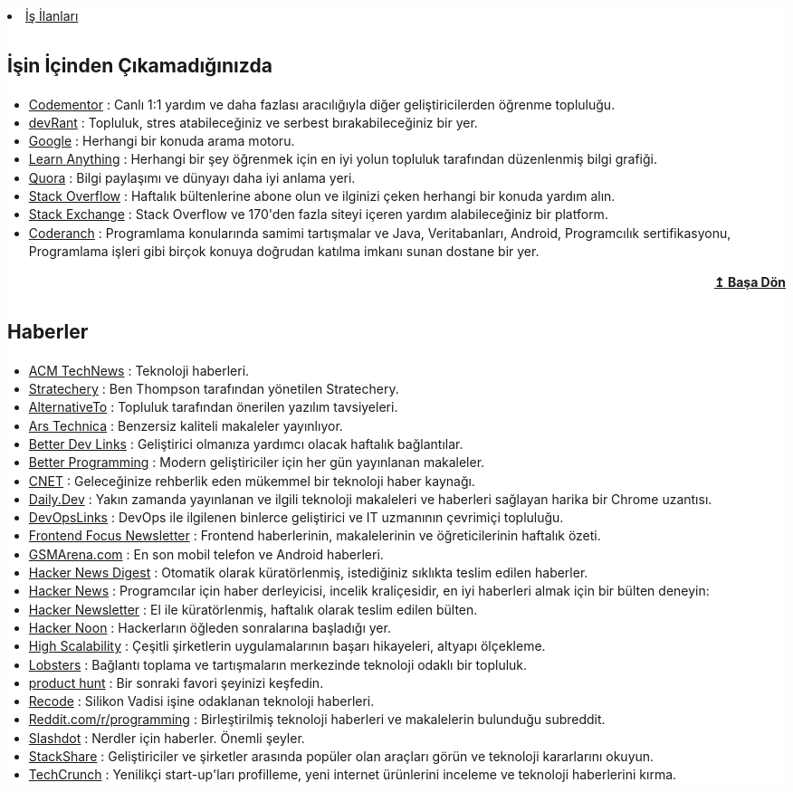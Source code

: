 <li><a href="#jobs">İş İlanları</a></li>
</ul>

## İşin İçinden Çıkamadığınızda
- [Codementor](https://www.codementor.io) : Canlı 1:1 yardım ve daha fazlası aracılığıyla diğer geliştiricilerden öğrenme topluluğu.
- [devRant](https://www.devrant.io) : Topluluk, stres atabileceğiniz ve serbest bırakabileceğiniz bir yer.
- [Google](https://www.google.com) : Herhangi bir konuda arama motoru.
- [Learn Anything](https://learn-anything.xyz) : Herhangi bir şey öğrenmek için en iyi yolun topluluk tarafından düzenlenmiş bilgi grafiği.
- [Quora](https://www.quora.com) : Bilgi paylaşımı ve dünyayı daha iyi anlama yeri.
- [Stack Overflow](https://stackoverflow.com) : Haftalık bültenlerine abone olun ve ilginizi çeken herhangi bir konuda yardım alın.
- [Stack Exchange](https://stackexchange.com/) : Stack Overflow ve 170'den fazla siteyi içeren yardım alabileceğiniz bir platform.
- [Coderanch](https://coderanch.com/) : Programlama konularında samimi tartışmalar ve Java, Veritabanları, Android, Programcılık sertifikasyonu, Programlama işleri gibi birçok konuya doğrudan katılma imkanı sunan dostane bir yer.

<div align="right">
  <b><a href="#index">↥ Başa Dön</a></b>
</div>

## Haberler
- [ACM TechNews](http://technews.acm.org) : Teknoloji haberleri.
- [Stratechery](https://stratechery.com) : Ben Thompson tarafından yönetilen Stratechery.
- [AlternativeTo](https://alternativeto.net) : Topluluk tarafından önerilen yazılım tavsiyeleri.
- [Ars Technica](https://arstechnica.com) : Benzersiz kaliteli makaleler yayınlıyor.
- [Better Dev Links](https://betterdev.link) : Geliştirici olmanıza yardımcı olacak haftalık bağlantılar.
- [Better Programming](https://medium.com/better-programming) : Modern geliştiriciler için her gün yayınlanan makaleler.
- [CNET](https://www.cnet.com/news/) : Geleceğinize rehberlik eden mükemmel bir teknoloji haber kaynağı.
- [Daily.Dev](https://daily.dev/) : Yakın zamanda yayınlanan ve ilgili teknoloji makaleleri ve haberleri sağlayan harika bir Chrome uzantısı.
- [DevOpsLinks](http://devopslinks.com) : DevOps ile ilgilenen binlerce geliştirici ve IT uzmanının çevrimiçi topluluğu.
- [Frontend Focus Newsletter](https://frontendfoc.us) : Frontend haberlerinin, makalelerinin ve öğreticilerinin haftalık özeti.
- [GSMArena.com](http://www.gsmarena.com) : En son mobil telefon ve Android haberleri.
- [Hacker News Digest](https://hndigest.com) : Otomatik olarak küratörlenmiş, istediğiniz sıklıkta teslim edilen haberler.
- [Hacker News](https://news.ycombinator.com) : Programcılar için haber derleyicisi, incelik kraliçesidir, en iyi haberleri almak için bir bülten deneyin:
- [Hacker Newsletter](http://www.hackernewsletter.com) : El ile küratörlenmiş, haftalık olarak teslim edilen bülten.
- [Hacker Noon](https://hackernoon.com) : Hackerların öğleden sonralarına başladığı yer.
- [High Scalability](http://highscalability.com) : Çeşitli şirketlerin uygulamalarının başarı hikayeleri, altyapı ölçekleme.
- [Lobsters](https://lobste.rs) : Bağlantı toplama ve tartışmaların merkezinde teknoloji odaklı bir topluluk.
- [product hunt](https://www.producthunt.com) : Bir sonraki favori şeyinizi keşfedin.
- [Recode](https://www.recode.net) : Silikon Vadisi işine odaklanan teknoloji haberleri.
- [Reddit.com/r/programming](https://www.reddit.com/r/programming/) : Birleştirilmiş teknoloji haberleri ve makalelerin bulunduğu subreddit.
- [Slashdot](https://slashdot.org) : Nerdler için haberler. Önemli şeyler.
- [StackShare](https://stackshare.io) : Geliştiriciler ve şirketler arasında popüler olan araçları görün ve teknoloji kararlarını okuyun.
- [TechCrunch](https://techcrunch.com) : Yenilikçi start-up'ları profilleme, yeni internet ürünlerini inceleme ve teknoloji haberlerini kırma.